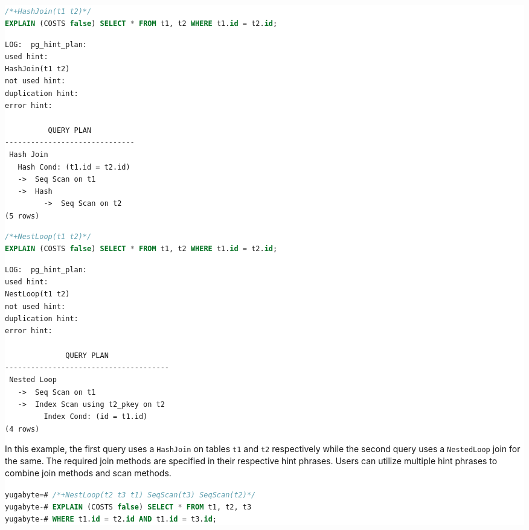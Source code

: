 ```sql
/*+HashJoin(t1 t2)*/
EXPLAIN (COSTS false) SELECT * FROM t1, t2 WHERE t1.id = t2.id;
```

```output
LOG:  pg_hint_plan:
used hint:
HashJoin(t1 t2)
not used hint:
duplication hint:
error hint:

          QUERY PLAN
------------------------------
 Hash Join
   Hash Cond: (t1.id = t2.id)
   ->  Seq Scan on t1
   ->  Hash
         ->  Seq Scan on t2
(5 rows)
```

```sql
/*+NestLoop(t1 t2)*/
EXPLAIN (COSTS false) SELECT * FROM t1, t2 WHERE t1.id = t2.id;
```

```output
LOG:  pg_hint_plan:
used hint:
NestLoop(t1 t2)
not used hint:
duplication hint:
error hint:

              QUERY PLAN
--------------------------------------
 Nested Loop
   ->  Seq Scan on t1
   ->  Index Scan using t2_pkey on t2
         Index Cond: (id = t1.id)
(4 rows)
```

In this example, the first query uses a `HashJoin` on tables `t1` and `t2` respectively while the second query uses a `NestedLoop` join for the same. The required join methods are specified in their respective hint phrases. Users can utilize multiple hint phrases to combine join methods and scan methods.

```sql
yugabyte=# /*+NestLoop(t2 t3 t1) SeqScan(t3) SeqScan(t2)*/
yugabyte-# EXPLAIN (COSTS false) SELECT * FROM t1, t2, t3
yugabyte-# WHERE t1.id = t2.id AND t1.id = t3.id;
```
